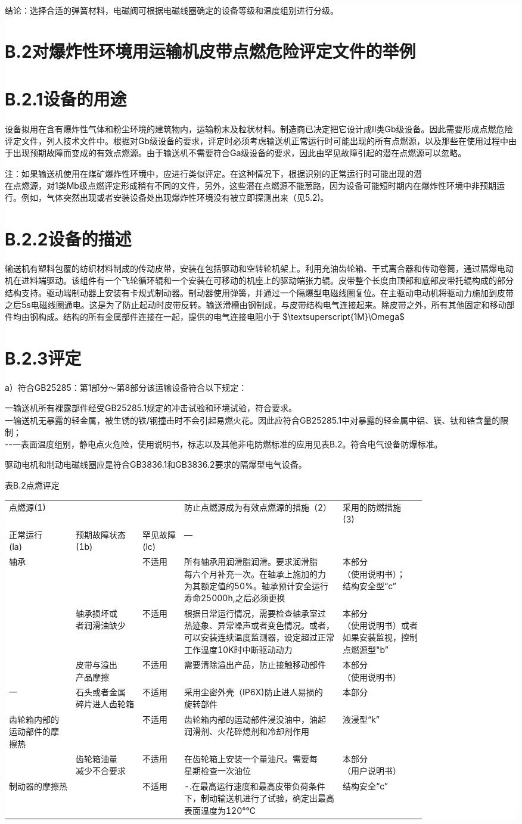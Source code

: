 结论：选择合适的弹簧材料，电磁阀可根据电磁线圈确定的设备等级和温度组别进行分级。  

# B.2对爆炸性环境用运输机皮带点燃危险评定文件的举例  

# B.2.1设备的用途  

设备拟用在含有爆炸性气体和粉尘环境的建筑物内，运输粉末及粒状材料。制造商已决定把它设计成Ⅱ类Gb级设备。因此需要形成点燃危险评定文件，列人技术文件中。根据对Gb级设备的要求，评定时必须考虑输送机正常运行时可能出现的所有点燃源，以及那些在使用过程中由于出现预期故障而变成的有效点燃源。由于输送机不需要符合Ga级设备的要求，因此由罕见故障引起的潜在点燃源可以忽略。  

注：如果输送机使用在煤矿爆炸性环境中，应进行类似评定。在这种情况下，根据识别的正常运行时可能出现的潜  
在点燃源，对1类Mb级点燃评定形成稍有不同的文件，另外，这些潜在点燃源不能葱路，因为设备可能短时期内在爆炸性环境中非预期运行。例如，气体突然出现或者安装设备处出现爆炸性环境没有被立即探测出来（见5.2)。  

# B.2.2设备的描述  

输送机有塑料包覆的纺织材料制成的传动皮带，安装在包括驱动和空转轮机架上。利用充油齿轮箱、干式离合器和传动卷筒，通过隔爆电动机在进料端驱动。该组件有一个飞轮循环辊和一个安装在可移动的机座上的驱动端张力辊。皮带整个长度由顶部和底部皮带托辊构成的部分结构支持。驱动端制动器上安装有卡规式制动器。制动器使用弹簧，并通过一个隔爆型电磁线圈复位。在主驱动电动机将驱动力施加到皮带之后5s电磁线圈通电。这是为了防止起动时皮带反转。输送滑槽由钢制成，与皮带结构电气连接起来。除皮带之外，所有其他固定和移动部件均由钢构成。结构的所有金属部件连接在一起，提供的电气连接电阻小于 $\textsuperscript{1M}\Omega$  

# B.2.3评定  

a）符合GB25285：第1部分～第8部分该运输设备符合以下规定：  

一输送机所有裸露部件经受GB25285.1规定的冲击试验和环境试验，符合要求。  
一输送机无暴露的轻金属，被生锈的铁/钢撞击时不会引起易燃火花。因此应符合GB25285.1中对暴露的轻金属中铝、镁、钛和锆含量的限制；  
--一表面温度组别，静电点火危险，使用说明书，标志以及其他非电防燃标准的应用见表B.2。符合电气设备防爆标准。  

驱动电机和制动电磁线圈应是符合GB3836.1和GB3836.2要求的隔爆型电气设备。  

表B.2点燃评定  


<html><body><table><tr><td rowspan=1 colspan=3>点燃源(1)</td><td rowspan=1 colspan=1>防止点燃源成为有效点燃源的措施（2）</td><td rowspan=1 colspan=1>采用的防燃措施<br>(3)</td></tr><tr><td rowspan=1 colspan=1>正常运行<br>(la)</td><td rowspan=1 colspan=1>预期故障状态<br>(1b)</td><td rowspan=1 colspan=1>罕见故障<br>(lc)</td><td rowspan=1 colspan=1>—</td><td rowspan=1 colspan=1></td></tr><tr><td rowspan=1 colspan=1>轴承</td><td rowspan=1 colspan=1></td><td rowspan=1 colspan=1>不适用</td><td rowspan=1 colspan=1>所有轴承用润滑脂润滑。要求润滑脂<br>每六个月补充一次。在轴承上施加的力<br>为其额定值的50%。轴承预计安全运行<br>寿命25000h,之后必须更换</td><td rowspan=1 colspan=1>本部分<br>（使用说明书）；<br>结构安全型“c”</td></tr><tr><td rowspan=1 colspan=1></td><td rowspan=1 colspan=1>轴承损坏或<br>者润滑油缺少</td><td rowspan=1 colspan=1>不适用</td><td rowspan=1 colspan=1>根据日常运行情况，需要检查轴承室过<br>热迹象、异常噪声或者变色情况。或者，<br>可以安装连续温度监测器，设定超过正常<br>工作温度10K时中断驱动动力</td><td rowspan=1 colspan=1>本部分<br>（使用说明书）或者<br>如果安装监视，控制<br>点燃源型"b”</td></tr><tr><td rowspan=1 colspan=1></td><td rowspan=1 colspan=1>皮带与溢出<br>产品摩擦</td><td rowspan=1 colspan=1>不适用</td><td rowspan=1 colspan=1>需要清除溢出产品，防止接触移动部件</td><td rowspan=1 colspan=1>本部分<br>（使用说明书）</td></tr><tr><td rowspan=1 colspan=1>一</td><td rowspan=1 colspan=1>石头或者金属<br>碎片进人齿轮箱</td><td rowspan=1 colspan=1>不适用</td><td rowspan=1 colspan=1>采用尘密外壳（IP6X)防止进人易损的<br>旋转部件</td><td rowspan=1 colspan=1>本部分</td></tr><tr><td rowspan=1 colspan=1>齿轮箱内部的<br>运动部件的摩<br>擦热</td><td rowspan=1 colspan=1></td><td rowspan=1 colspan=1>不适用</td><td rowspan=1 colspan=1>齿轮箱内部的运动部件浸没油中，油起<br>润滑剂、火花碎熄剂和冷却剂作用</td><td rowspan=1 colspan=1>液浸型“k”</td></tr><tr><td rowspan=1 colspan=1></td><td rowspan=1 colspan=1>齿轮箱油量<br>减少不合要求</td><td rowspan=1 colspan=1>不适用</td><td rowspan=1 colspan=1>在齿轮箱上安装一个量油尺。需要每<br>星期检查一次油位</td><td rowspan=1 colspan=1>本部分<br>（用户说明书）</td></tr><tr><td rowspan=1 colspan=1>制动器的摩擦热</td><td rowspan=1 colspan=1></td><td rowspan=1 colspan=1>不适用</td><td rowspan=1 colspan=1>-.在最高运行速度和最高皮带负荷条件<br>下，制动输送机进行了试验，确定出最高<br>表面温度为120°℃</td><td rowspan=1 colspan=1>结构安全“c”</td></tr></table></body></html>  
